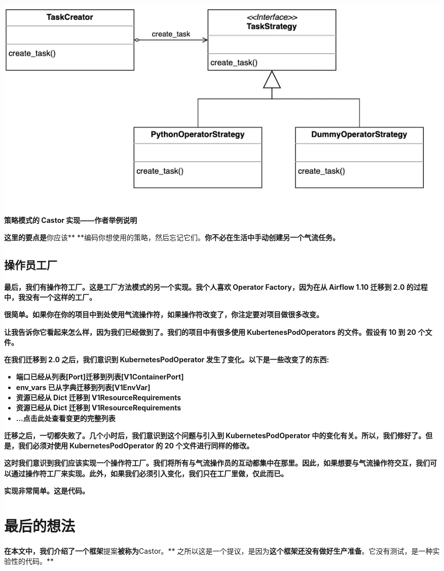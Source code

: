 **![](img/0939f0d65bda0c95d0ce6f24911b40d4.png)**

**策略模式的 Castor 实现——作者举例说明**

**这里的要点是**你应该** **编码你想使用的策略，然后忘记它们。**你不必在生活中手动创建另一个气流任务。**

## **操作员工厂**

**最后，我们有操作符工厂。这是工厂方法模式的另一个实现。我个人喜欢 Operator Factory，因为在从 Airflow 1.10 迁移到 2.0 的过程中，我没有一个这样的工厂。**

**很简单。如果你在你的项目中到处使用气流操作符，如果操作符改变了，你注定要对项目做很多改变。**

**让我告诉你它看起来怎么样，因为我们已经做到了。我们的项目中有很多使用 KubertenesPodOperators 的文件。假设有 10 到 20 个文件。**

**在我们迁移到 2.0 之后，我们意识到 KubernetesPodOperator 发生了变化。以下是一些改变了的东西:**

*   ****端口已经从列表[Port]迁移到列表[V1ContainerPort]****
*   ****env_vars 已从字典迁移到列表[V1EnvVar]****
*   ****资源已经从 Dict 迁移到 V1ResourceRequirements****
*   ****资源已经从 Dict 迁移到 V1ResourceRequirements****
*   **…点击此处查看变更的完整列表**

**迁移之后，一切都失败了。几个小时后，我们意识到这个问题与引入到 KubernetesPodOperator 中的变化有关。所以，我们修好了。但是，我们必须对使用 KubernetesPodOperator 的 20 个文件进行同样的修改。**

**这时我们意识到我们应该实现一个操作符工厂。我们将所有与气流操作员的互动都集中在那里。因此，如果想要与气流操作符交互，我们可以通过操作符工厂来实现。此外，如果我们必须引入变化，我们只在工厂里做，仅此而已。**

**实现非常简单。这是代码。**

# **最后的想法**

**在本文中，我们介绍了一个框架**提案**被称为**Castor。** 之所以这是一个提议，是因为**这个框架还没有做好生产准备**。它没有测试，是一种实验性的代码。**

